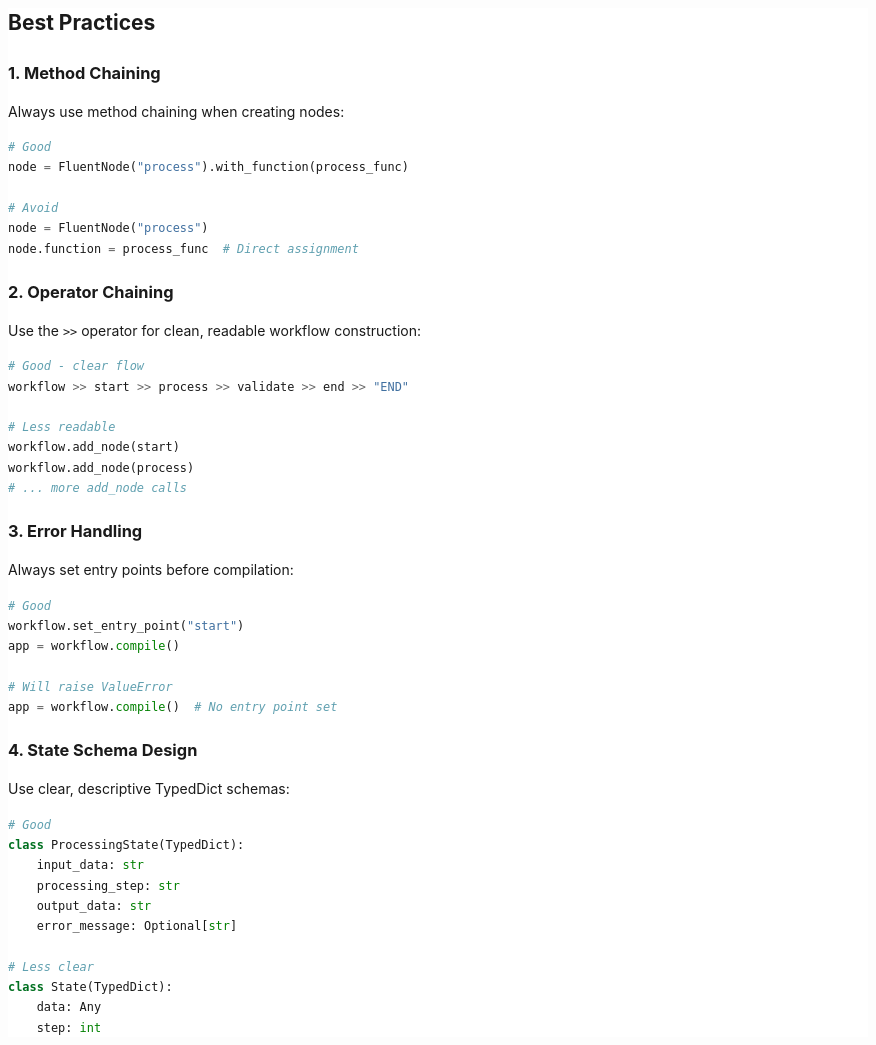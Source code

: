 ## Best Practices

### 1. Method Chaining
Always use method chaining when creating nodes:
```python
# Good
node = FluentNode("process").with_function(process_func)

# Avoid
node = FluentNode("process")
node.function = process_func  # Direct assignment
```

### 2. Operator Chaining
Use the `>>` operator for clean, readable workflow construction:
```python
# Good - clear flow
workflow >> start >> process >> validate >> end >> "END"

# Less readable
workflow.add_node(start)
workflow.add_node(process)
# ... more add_node calls
```

### 3. Error Handling
Always set entry points before compilation:
```python
# Good
workflow.set_entry_point("start")
app = workflow.compile()

# Will raise ValueError
app = workflow.compile()  # No entry point set
```

### 4. State Schema Design
Use clear, descriptive TypedDict schemas:
```python
# Good
class ProcessingState(TypedDict):
    input_data: str
    processing_step: str
    output_data: str
    error_message: Optional[str]

# Less clear
class State(TypedDict):
    data: Any
    step: int
```
